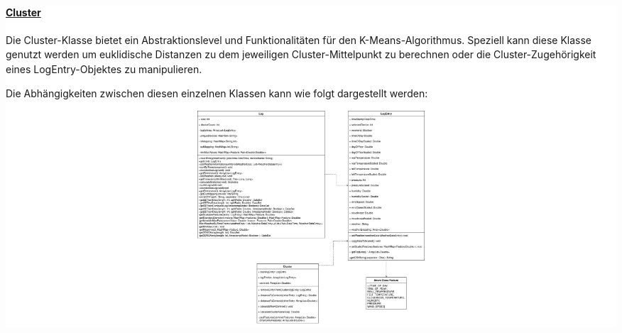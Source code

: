 #### [Cluster](src/main/kotlin/org/maspitzner/presencesimulation/models/Cluster.kt)

Die Cluster-Klasse bietet ein Abstraktionslevel und Funktionalitäten für den K-Means-Algorithmus. Speziell kann diese
Klasse genutzt werden um euklidische Distanzen zu dem jeweiligen Cluster-Mittelpunkt zu berechnen oder die
Cluster-Zugehörigkeit eines LogEntry-Objektes zu manipulieren.

Die Abhängigkeiten zwischen diesen einzelnen Klassen kann wie folgt dargestellt werden:

<p align="center">
  <img width="460" height="300" src="docassets/BasicDataTypesLogData.svg">
</p>
